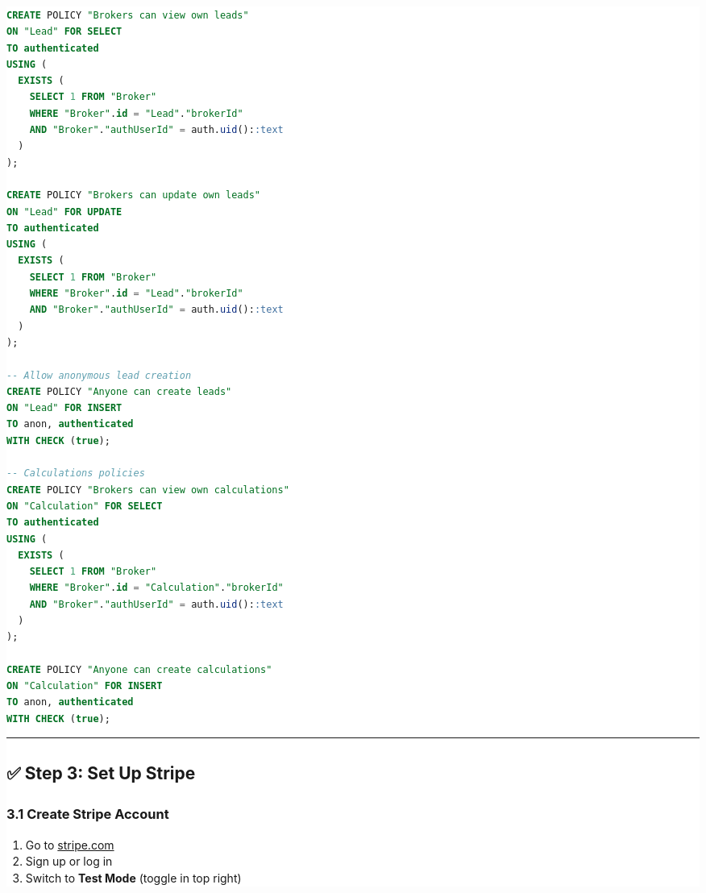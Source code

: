 ```sql
CREATE POLICY "Brokers can view own leads"
ON "Lead" FOR SELECT
TO authenticated
USING (
  EXISTS (
    SELECT 1 FROM "Broker"
    WHERE "Broker".id = "Lead"."brokerId"
    AND "Broker"."authUserId" = auth.uid()::text
  )
);

CREATE POLICY "Brokers can update own leads"
ON "Lead" FOR UPDATE
TO authenticated
USING (
  EXISTS (
    SELECT 1 FROM "Broker"
    WHERE "Broker".id = "Lead"."brokerId"
    AND "Broker"."authUserId" = auth.uid()::text
  )
);

-- Allow anonymous lead creation
CREATE POLICY "Anyone can create leads"
ON "Lead" FOR INSERT
TO anon, authenticated
WITH CHECK (true);

-- Calculations policies
CREATE POLICY "Brokers can view own calculations"
ON "Calculation" FOR SELECT
TO authenticated
USING (
  EXISTS (
    SELECT 1 FROM "Broker"
    WHERE "Broker".id = "Calculation"."brokerId"
    AND "Broker"."authUserId" = auth.uid()::text
  )
);

CREATE POLICY "Anyone can create calculations"
ON "Calculation" FOR INSERT
TO anon, authenticated
WITH CHECK (true);
```

---

## ✅ Step 3: Set Up Stripe

### 3.1 Create Stripe Account
1. Go to [stripe.com](https://stripe.com)
2. Sign up or log in
3. Switch to **Test Mode** (toggle in top right)
